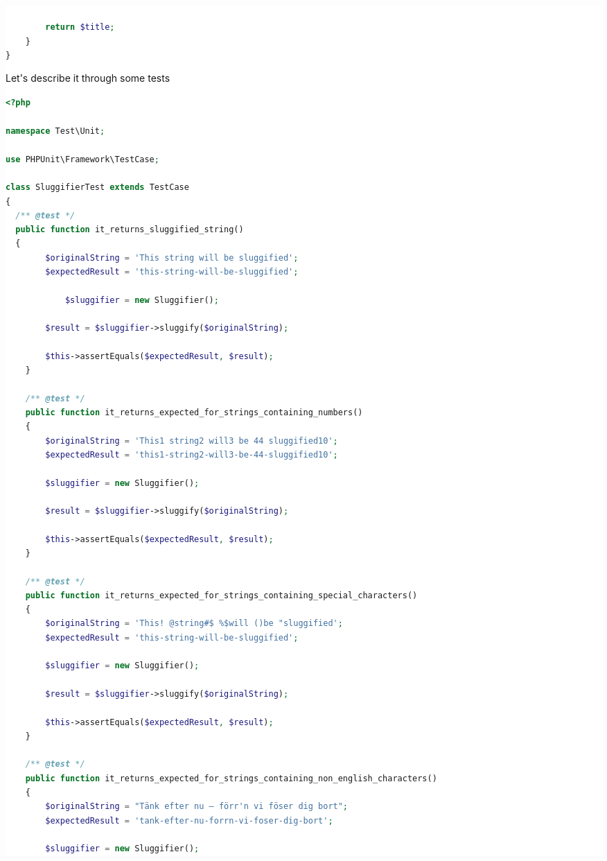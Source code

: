 ```php

        return $title;
    }
}

```

Let's describe it through some tests

```php
<?php

namespace Test\Unit;

use PHPUnit\Framework\TestCase;

class SluggifierTest extends TestCase
{
  /** @test */
  public function it_returns_sluggified_string()
  {
        $originalString = 'This string will be sluggified';
        $expectedResult = 'this-string-will-be-sluggified';
		
    		$sluggifier = new Sluggifier();

        $result = $sluggifier->sluggify($originalString);

        $this->assertEquals($expectedResult, $result);
    }
  
  	/** @test */
  	public function it_returns_expected_for_strings_containing_numbers()
    {
        $originalString = 'This1 string2 will3 be 44 sluggified10';
        $expectedResult = 'this1-string2-will3-be-44-sluggified10';

        $sluggifier = new Sluggifier();

        $result = $sluggifier->sluggify($originalString);

        $this->assertEquals($expectedResult, $result);
    }
  
  	/** @test */
  	public function it_returns_expected_for_strings_containing_special_characters()
    {
        $originalString = 'This! @string#$ %$will ()be "sluggified';
        $expectedResult = 'this-string-will-be-sluggified';

        $sluggifier = new Sluggifier();

        $result = $sluggifier->sluggify($originalString);

        $this->assertEquals($expectedResult, $result);
    }
  
  	/** @test */
  	public function it_returns_expected_for_strings_containing_non_english_characters()
    {
        $originalString = "Tänk efter nu – förr'n vi föser dig bort";
        $expectedResult = 'tank-efter-nu-forrn-vi-foser-dig-bort';

        $sluggifier = new Sluggifier();
```
